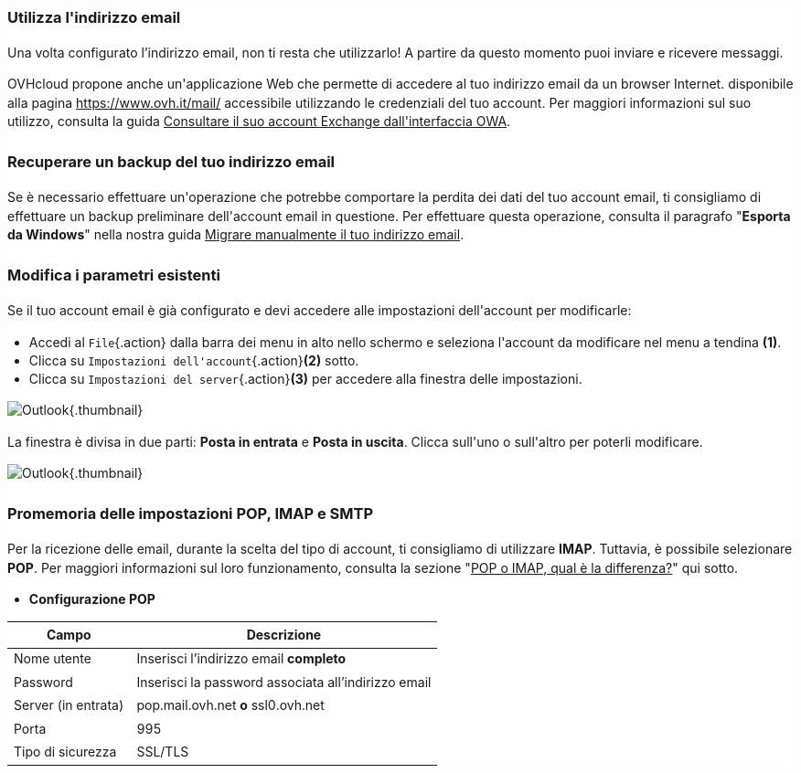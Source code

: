 ### Utilizza l'indirizzo email

Una volta configurato l’indirizzo email, non ti resta che utilizzarlo! A partire da questo momento puoi inviare e ricevere messaggi.

OVHcloud propone anche un'applicazione Web che permette di accedere al tuo indirizzo email da un browser Internet. disponibile alla pagina <https://www.ovh.it/mail/> accessibile utilizzando le credenziali del tuo account. Per maggiori informazioni sul suo utilizzo, consulta la guida [Consultare il suo account Exchange dall'interfaccia OWA](email_owa1.).

### Recuperare un backup del tuo indirizzo email

Se è necessario effettuare un'operazione che potrebbe comportare la perdita dei dati del tuo account email, ti consigliamo di effettuare un backup preliminare dell'account email in questione. Per effettuare questa operazione, consulta il paragrafo "**Esporta da Windows**" nella nostra guida [Migrare manualmente il tuo indirizzo email](manual_email_migration#esporta-da-windows.).

### Modifica i parametri esistenti

Se il tuo account email è già configurato e devi accedere alle impostazioni dell'account per modificarle:

- Accedi al `File`{.action} dalla barra dei menu in alto nello schermo e seleziona l'account da modificare nel menu a tendina **(1)**.
- Clicca su `Impostazioni dell'account`{.action}**(2)** sotto.
- Clicca su `Impostazioni del server`{.action}**(3)** per accedere alla finestra delle impostazioni.

![Outlook](config-outlook-mxplan06.png){.thumbnail}

La finestra è divisa in due parti: **Posta in entrata** e **Posta in uscita**. Clicca sull'uno o sull'altro per poterli modificare.

![Outlook](config-outlook-mxplan07.png){.thumbnail}

### Promemoria delle impostazioni POP, IMAP e SMTP <a name="popimap-settings"></a>

Per la ricezione delle email, durante la scelta del tipo di account, ti consigliamo di utilizzare **IMAP**. Tuttavia, è possibile selezionare **POP**. Per maggiori informazioni sul loro funzionamento, consulta la sezione "[POP o IMAP, qual è la differenza?](how_to_configure_outlook_2016_#popimap.)" qui sotto.

- **Configurazione POP**

|Campo|Descrizione|
|---|---|
|Nome utente|Inserisci l’indirizzo email **completo**|
|Password|Inserisci la password associata all’indirizzo email|
|Server (in entrata)|pop.mail.ovh.net **o** ssl0.ovh.net|
|Porta|995|
|Tipo di sicurezza|SSL/TLS|
